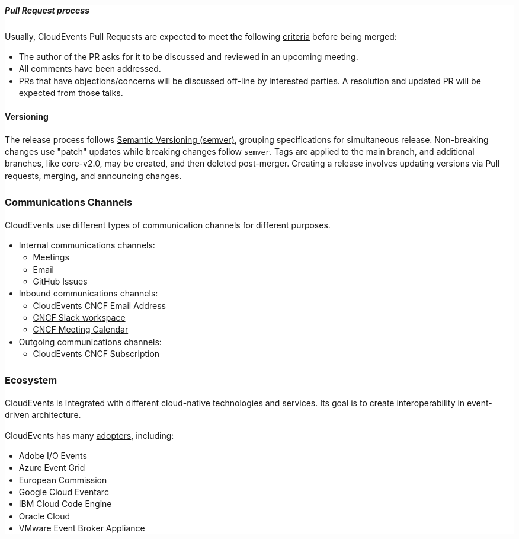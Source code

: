##### Pull Request process

Usually, CloudEvents Pull Requests are expected to meet the following
[criteria](https://github.com/cloudevents/spec/blob/main/docs/SDK-PR-guidelines.md)
before being merged:

* The author of the PR asks for it to be discussed and reviewed in an upcoming
  meeting.
* All comments have been addressed.
* PRs that have objections/concerns will be discussed off-line by interested
  parties. A resolution and updated PR will be expected from those talks.

#### Versioning

The release process follows [Semantic Versioning (semver)](https://semver.org/),
grouping specifications for simultaneous release. Non-breaking changes use
"patch" updates while breaking changes follow `semver`. Tags are applied to the
main branch, and additional branches, like core-v2.0, may be created, and then
deleted post-merger. Creating a release involves updating versions via Pull
requests, merging, and announcing changes.

### Communications Channels

CloudEvents use different types of [communication
channels](https://github.com/cloudevents/spec#communications) for different
purposes.

* Internal communications channels:
  * [Meetings](https://docs.google.com/document/d/1OVF68rpuPK5shIHILK9JOqlZBbfe91RNzQ7u_P7YCDE/edit?usp=sharing)
  * Email
  * GitHub Issues
* Inbound communications channels:
  * [CloudEvents CNCF Email Address](cncf-cloudevents@lists.cncf.io)
  * [CNCF Slack workspace](http://slack.cncf.io/)
  * [CNCF Meeting Calendar](https://www.cncf.io/community/calendar/)
* Outgoing communications channels:
  * [CloudEvents CNCF
    Subscription](https://lists.cncf.io/g/cncf-cloudevents-sdk)

### Ecosystem

CloudEvents is integrated with different cloud-native technologies and services.
Its goal is to create interoperability in event-driven architecture.

CloudEvents has many
[adopters](https://cloudevents.io/#:~:text=CloudEvents%20Adopters), including:

* Adobe I/O Events
* Azure Event Grid
* European Commission
* Google Cloud Eventarc
* IBM Cloud Code Engine
* Oracle Cloud
* VMware Event Broker Appliance
